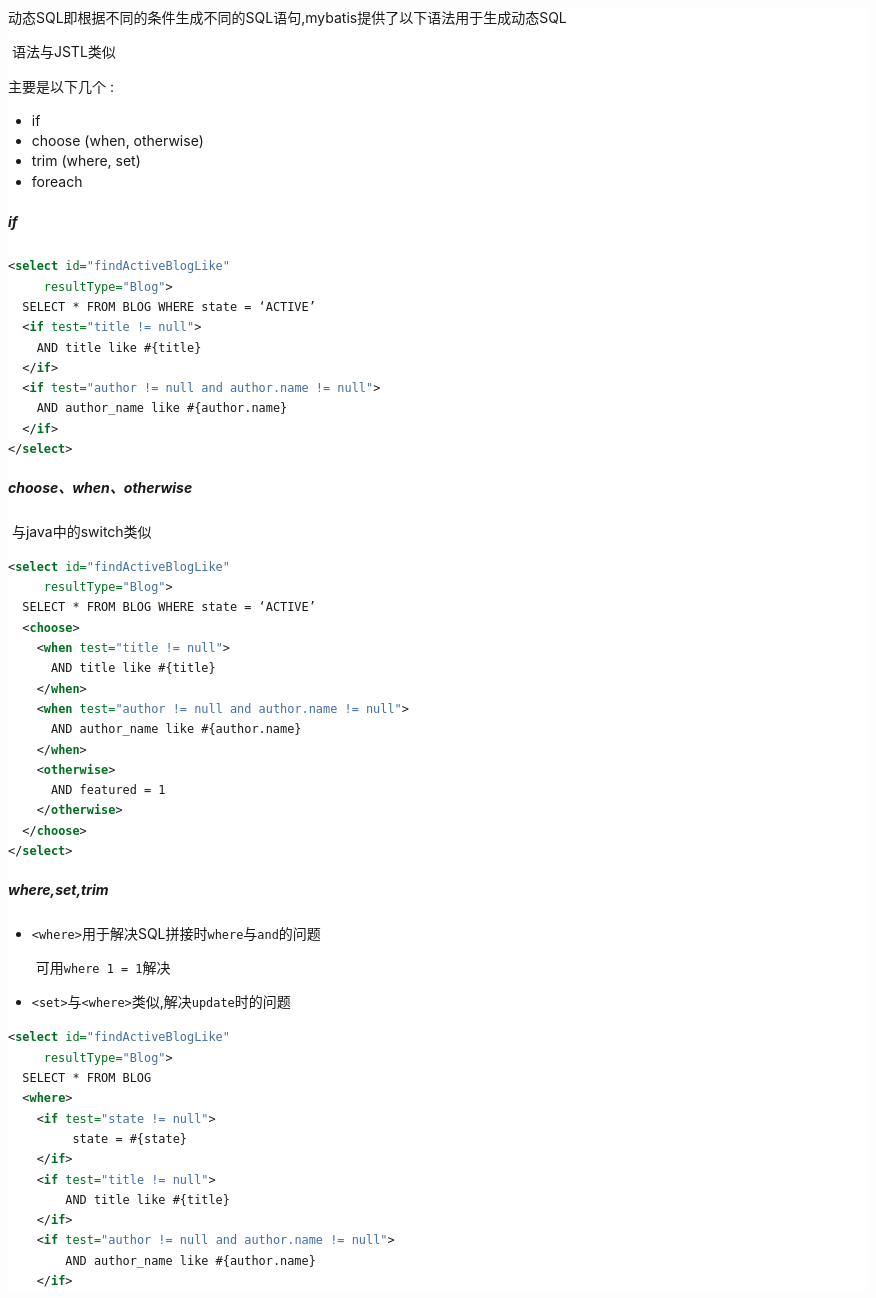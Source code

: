 ​	动态SQL即根据不同的条件生成不同的SQL语句,mybatis提供了以下语法用于生成动态SQL

​	语法与JSTL类似

主要是以下几个 : 
* if
* choose (when, otherwise)
* trim (where, set)
* foreach

##### if

```xml
<select id="findActiveBlogLike"
     resultType="Blog">
  SELECT * FROM BLOG WHERE state = ‘ACTIVE’
  <if test="title != null">
    AND title like #{title}
  </if>
  <if test="author != null and author.name != null">
    AND author_name like #{author.name}
  </if>
</select>
```

##### choose、when、otherwise

​	与java中的switch类似

```xml
<select id="findActiveBlogLike"
     resultType="Blog">
  SELECT * FROM BLOG WHERE state = ‘ACTIVE’
  <choose>
    <when test="title != null">
      AND title like #{title}
    </when>
    <when test="author != null and author.name != null">
      AND author_name like #{author.name}
    </when>
    <otherwise>
      AND featured = 1
    </otherwise>
  </choose>
</select>
```

##### where,set,trim

* `<where>`用于解决SQL拼接时`where`与`and`的问题

    ​	可用`where 1 = 1`解决

* `<set>`与`<where>`类似,解决`update`时的问题

```xml
<select id="findActiveBlogLike"
     resultType="Blog">
  SELECT * FROM BLOG
  <where>
    <if test="state != null">
         state = #{state}
    </if>
    <if test="title != null">
        AND title like #{title}
    </if>
    <if test="author != null and author.name != null">
        AND author_name like #{author.name}
    </if>
```